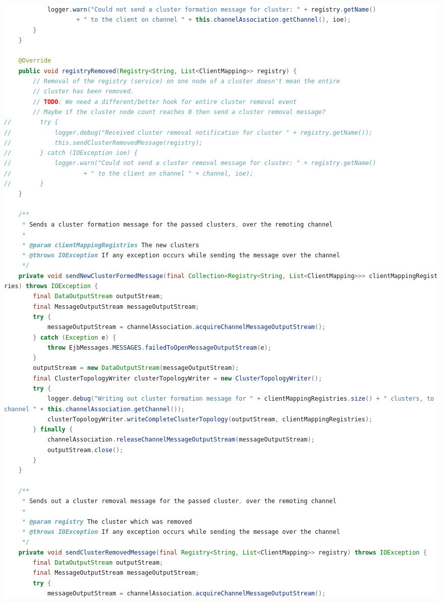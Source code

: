 ```java
            logger.warn("Could not send a cluster formation message for cluster: " + registry.getName()
                    + " to the client on channel " + this.channelAssociation.getChannel(), ioe);
        }
    }

    @Override
    public void registryRemoved(Registry<String, List<ClientMapping>> registry) {
        // Removal of the registry (service) on one node of a cluster doesn't mean the entire
        // cluster has been removed.
        // TODO: We need a different/better hook for entire cluster removal event
        // Maybe if the cluster node count reaches 0 then send a cluster removal message?
//        try {
//            logger.debug("Received cluster removal notification for cluster " + registry.getName());
//            this.sendClusterRemovedMessage(registry);
//        } catch (IOException ioe) {
//            logger.warn("Could not send a cluster removal message for cluster: " + registry.getName()
//                    + " to the client on channel " + channel, ioe);
//        }
    }

    /**
     * Sends a cluster formation message for the passed clusters, over the remoting channel
     *
     * @param clientMappingRegistries The new clusters
     * @throws IOException If any exception occurs while sending the message over the channel
     */
    private void sendNewClusterFormedMessage(final Collection<Registry<String, List<ClientMapping>>> clientMappingRegistries) throws IOException {
        final DataOutputStream outputStream;
        final MessageOutputStream messageOutputStream;
        try {
            messageOutputStream = channelAssociation.acquireChannelMessageOutputStream();
        } catch (Exception e) {
            throw EjbMessages.MESSAGES.failedToOpenMessageOutputStream(e);
        }
        outputStream = new DataOutputStream(messageOutputStream);
        final ClusterTopologyWriter clusterTopologyWriter = new ClusterTopologyWriter();
        try {
            logger.debug("Writing out cluster formation message for " + clientMappingRegistries.size() + " clusters, to channel " + this.channelAssociation.getChannel());
            clusterTopologyWriter.writeCompleteClusterTopology(outputStream, clientMappingRegistries);
        } finally {
            channelAssociation.releaseChannelMessageOutputStream(messageOutputStream);
            outputStream.close();
        }
    }

    /**
     * Sends out a cluster removal message for the passed cluster, over the remoting channel
     *
     * @param registry The cluster which was removed
     * @throws IOException If any exception occurs while sending the message over the channel
     */
    private void sendClusterRemovedMessage(final Registry<String, List<ClientMapping>> registry) throws IOException {
        final DataOutputStream outputStream;
        final MessageOutputStream messageOutputStream;
        try {
            messageOutputStream = channelAssociation.acquireChannelMessageOutputStream();
```